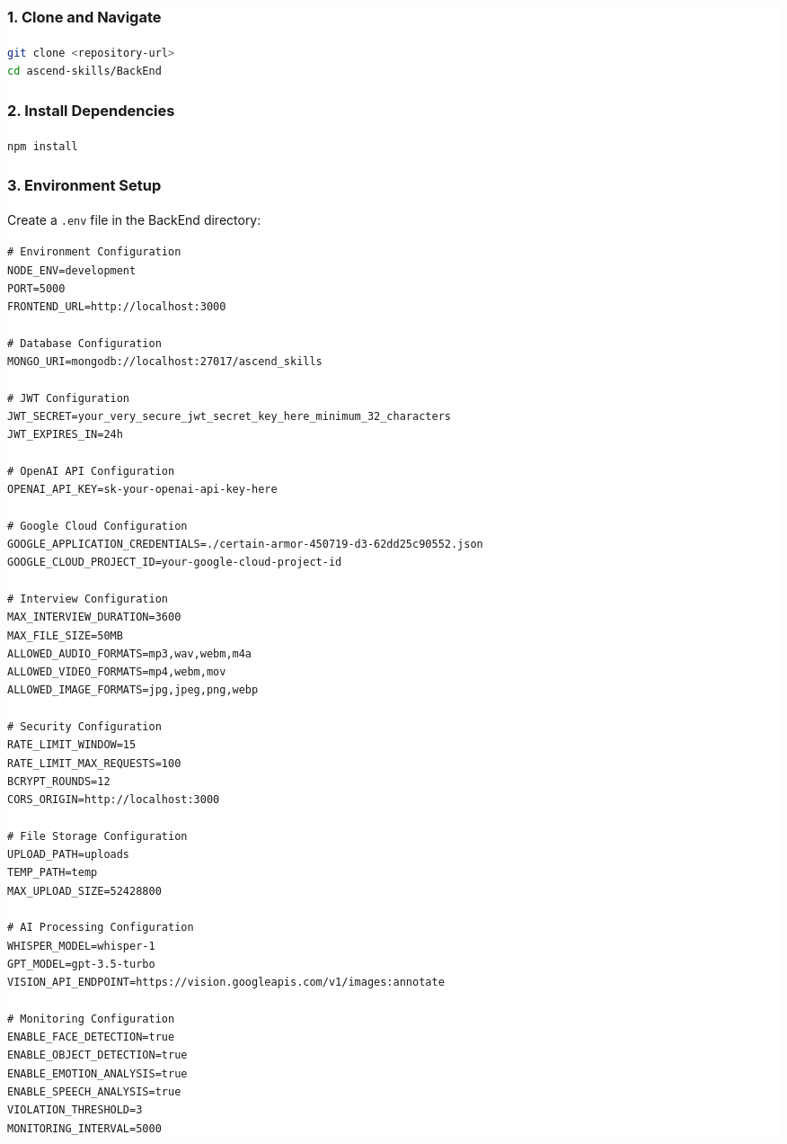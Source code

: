 ### 1. Clone and Navigate
```bash
git clone <repository-url>
cd ascend-skills/BackEnd
```

### 2. Install Dependencies
```bash
npm install
```

### 3. Environment Setup
Create a `.env` file in the BackEnd directory:

```env
# Environment Configuration
NODE_ENV=development
PORT=5000
FRONTEND_URL=http://localhost:3000

# Database Configuration
MONGO_URI=mongodb://localhost:27017/ascend_skills

# JWT Configuration
JWT_SECRET=your_very_secure_jwt_secret_key_here_minimum_32_characters
JWT_EXPIRES_IN=24h

# OpenAI API Configuration
OPENAI_API_KEY=sk-your-openai-api-key-here

# Google Cloud Configuration
GOOGLE_APPLICATION_CREDENTIALS=./certain-armor-450719-d3-62dd25c90552.json
GOOGLE_CLOUD_PROJECT_ID=your-google-cloud-project-id

# Interview Configuration
MAX_INTERVIEW_DURATION=3600
MAX_FILE_SIZE=50MB
ALLOWED_AUDIO_FORMATS=mp3,wav,webm,m4a
ALLOWED_VIDEO_FORMATS=mp4,webm,mov
ALLOWED_IMAGE_FORMATS=jpg,jpeg,png,webp

# Security Configuration
RATE_LIMIT_WINDOW=15
RATE_LIMIT_MAX_REQUESTS=100
BCRYPT_ROUNDS=12
CORS_ORIGIN=http://localhost:3000

# File Storage Configuration
UPLOAD_PATH=uploads
TEMP_PATH=temp
MAX_UPLOAD_SIZE=52428800

# AI Processing Configuration
WHISPER_MODEL=whisper-1
GPT_MODEL=gpt-3.5-turbo
VISION_API_ENDPOINT=https://vision.googleapis.com/v1/images:annotate

# Monitoring Configuration
ENABLE_FACE_DETECTION=true
ENABLE_OBJECT_DETECTION=true
ENABLE_EMOTION_ANALYSIS=true
ENABLE_SPEECH_ANALYSIS=true
VIOLATION_THRESHOLD=3
MONITORING_INTERVAL=5000
```